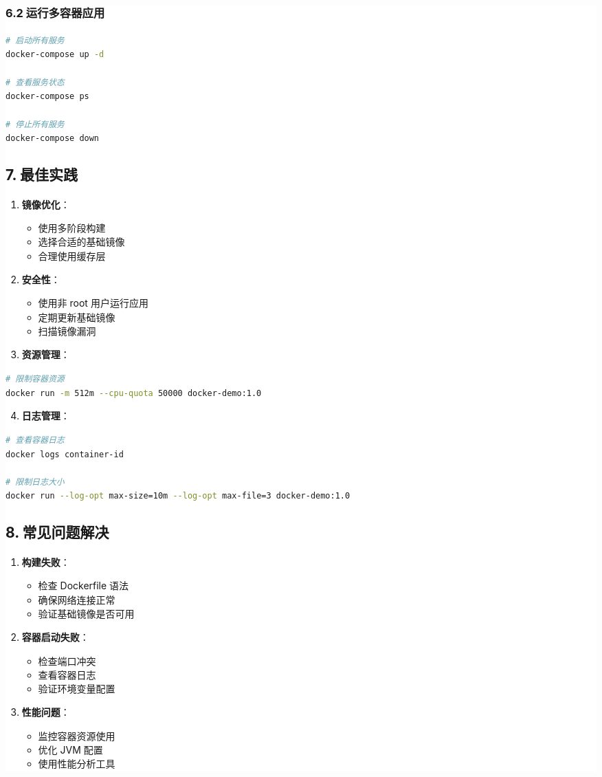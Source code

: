 ### 6.2 运行多容器应用

```bash
# 启动所有服务
docker-compose up -d

# 查看服务状态
docker-compose ps

# 停止所有服务
docker-compose down
```

## 7. 最佳实践

1. **镜像优化**：
   - 使用多阶段构建
   - 选择合适的基础镜像
   - 合理使用缓存层

2. **安全性**：
   - 使用非 root 用户运行应用
   - 定期更新基础镜像
   - 扫描镜像漏洞

3. **资源管理**：
```bash
# 限制容器资源
docker run -m 512m --cpu-quota 50000 docker-demo:1.0
```

4. **日志管理**：
```bash
# 查看容器日志
docker logs container-id

# 限制日志大小
docker run --log-opt max-size=10m --log-opt max-file=3 docker-demo:1.0
```

## 8. 常见问题解决

1. **构建失败**：
   - 检查 Dockerfile 语法
   - 确保网络连接正常
   - 验证基础镜像是否可用

2. **容器启动失败**：
   - 检查端口冲突
   - 查看容器日志
   - 验证环境变量配置

3. **性能问题**：
   - 监控容器资源使用
   - 优化 JVM 配置
   - 使用性能分析工具
